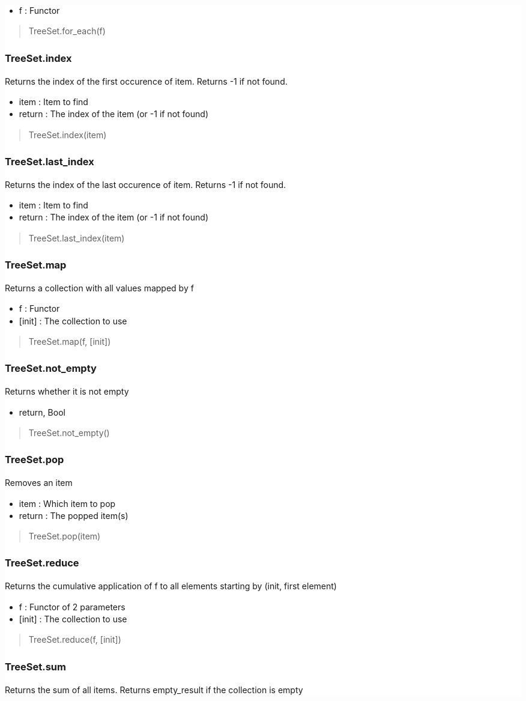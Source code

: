 - f : Functor

> TreeSet.for_each(f)

### TreeSet.index
Returns the index of the first occurence of item.
Returns -1 if not found.

- item : Item to find
- return : The index of the item (or -1 if not found)

> TreeSet.index(item)

### TreeSet.last_index
Returns the index of the last occurence of item.
Returns -1 if not found.

- item : Item to find
- return : The index of the item (or -1 if not found)

> TreeSet.last_index(item)

### TreeSet.map
Returns a collection with all values mapped
by f

- f : Functor
- [init] : The collection to use

> TreeSet.map(f, [init])

### TreeSet.not_empty
Returns whether it is not empty

- return, Bool

> TreeSet.not_empty()

### TreeSet.pop
Removes an item

- item : Which item to pop
- return : The popped item(s)

> TreeSet.pop(item)

### TreeSet.reduce
Returns the cumulative application of f
to all elements starting by (init, first element)

- f : Functor of 2 parameters
- [init] : The collection to use

> TreeSet.reduce(f, [init])

### TreeSet.sum
Returns the sum of all items.
Returns empty_result if the collection is empty
